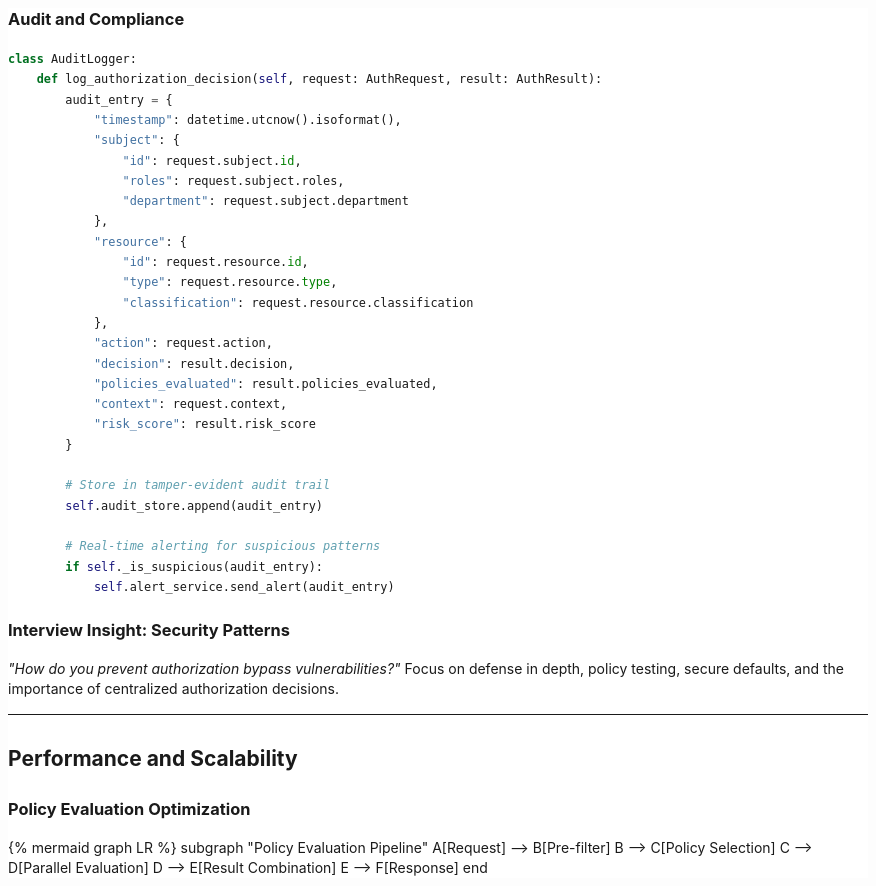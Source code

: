 ### Audit and Compliance

```python
class AuditLogger:
    def log_authorization_decision(self, request: AuthRequest, result: AuthResult):
        audit_entry = {
            "timestamp": datetime.utcnow().isoformat(),
            "subject": {
                "id": request.subject.id,
                "roles": request.subject.roles,
                "department": request.subject.department
            },
            "resource": {
                "id": request.resource.id,
                "type": request.resource.type,
                "classification": request.resource.classification
            },
            "action": request.action,
            "decision": result.decision,
            "policies_evaluated": result.policies_evaluated,
            "context": request.context,
            "risk_score": result.risk_score
        }
        
        # Store in tamper-evident audit trail
        self.audit_store.append(audit_entry)
        
        # Real-time alerting for suspicious patterns
        if self._is_suspicious(audit_entry):
            self.alert_service.send_alert(audit_entry)
```

### Interview Insight: Security Patterns
*"How do you prevent authorization bypass vulnerabilities?"* Focus on defense in depth, policy testing, secure defaults, and the importance of centralized authorization decisions.

---

## Performance and Scalability

### Policy Evaluation Optimization

{% mermaid graph LR %}
    subgraph "Policy Evaluation Pipeline"
        A[Request] --> B[Pre-filter]
        B --> C[Policy Selection]
        C --> D[Parallel Evaluation]
        D --> E[Result Combination]
        E --> F[Response]
    end
    